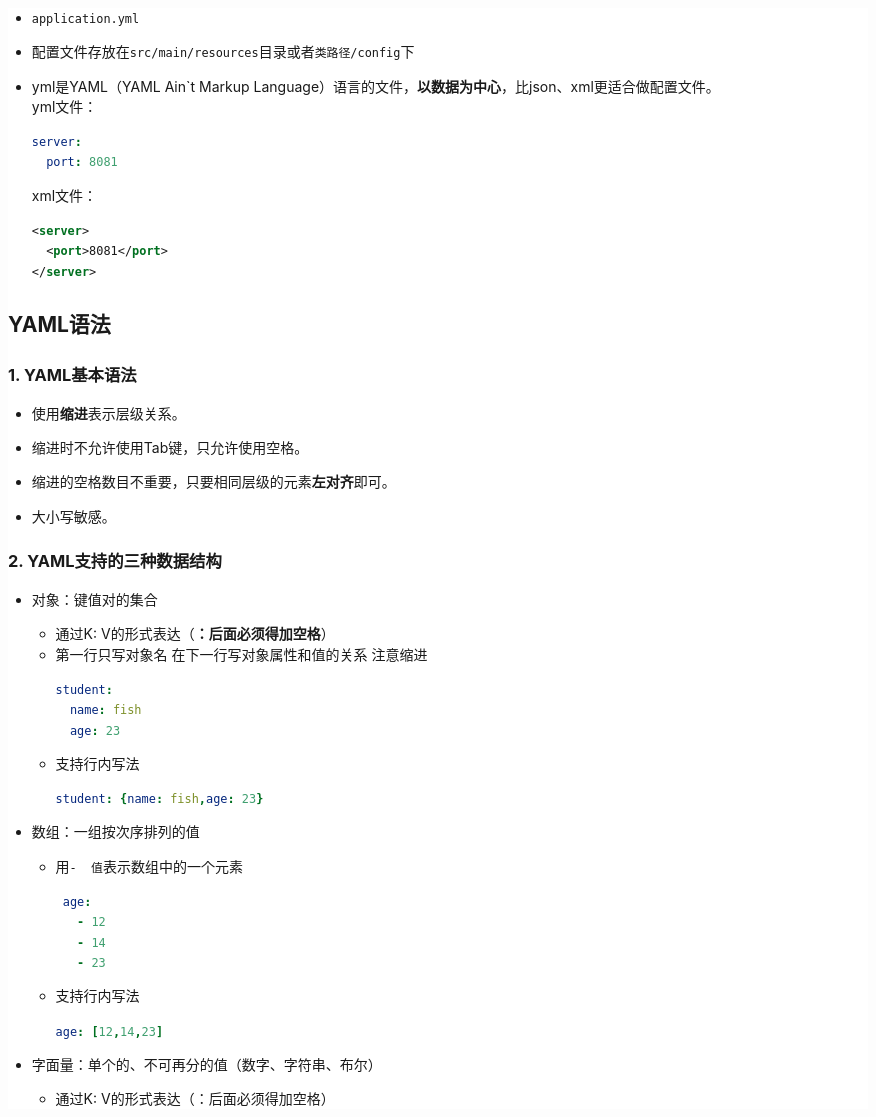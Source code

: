   - `application.yml`    
- 配置文件存放在`src/main/resources`目录或者`类路径/config`下  

- yml是YAML（YAML Ain`t Markup Language）语言的文件，**以数据为中心**，比json、xml更适合做配置文件。  
yml文件：    
  ```yml
  server:  
    port: 8081
  ```   
  xml文件： 
  ```xml
  <server>
    <port>8081</port>
  </server> 
  ```   
## YAML语法  
### 1. YAML基本语法  
  - 使用**缩进**表示层级关系。  

  - 缩进时不允许使用Tab键，只允许使用空格。  
  - 缩进的空格数目不重要，只要相同层级的元素**左对齐**即可。  
  - 大小写敏感。  

### 2. YAML支持的三种数据结构     
- 对象：键值对的集合   
  - 通过K: V的形式表达（**：后面必须得加空格**）  
  - 第一行只写对象名 在下一行写对象属性和值的关系 注意缩进
    ```yml
    student:  
      name: fish  
      age: 23
    ```       
  - 支持行内写法  
    ```yml
    student: {name: fish,age: 23}
    ```  

- 数组：一组按次序排列的值   
  - 用`-  值`表示数组中的一个元素  
     ```yml
      age:  
        - 12  
        - 14  
        - 23
      ```    
  - 支持行内写法  
      ```yml
      age: [12,14,23]
      ```        

- 字面量：单个的、不可再分的值（数字、字符串、布尔）   
  - 通过K: V的形式表达（：后面必须得加空格） 
